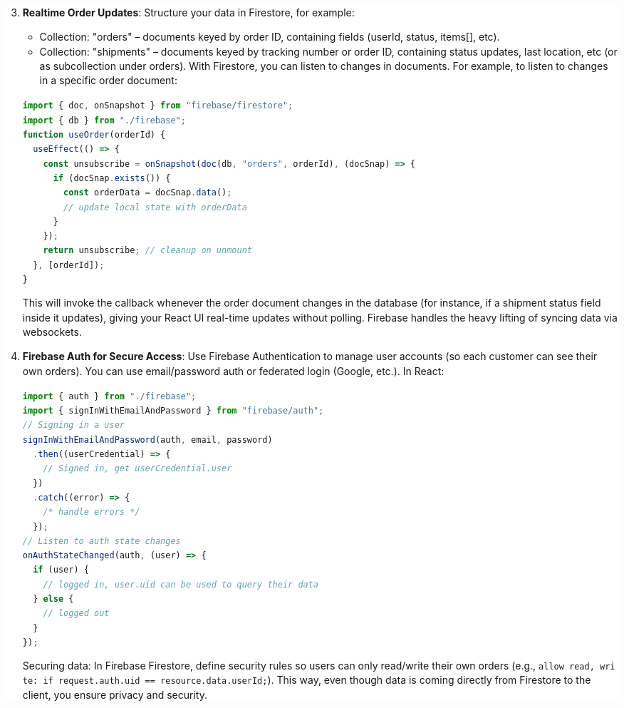 3. **Realtime Order Updates**: Structure your data in Firestore, for example:

   - Collection: "orders" – documents keyed by order ID, containing fields (userId, status, items[], etc).
   - Collection: "shipments" – documents keyed by tracking number or order ID, containing status updates, last location, etc (or as subcollection under orders).
     With Firestore, you can listen to changes in documents. For example, to listen to changes in a specific order document:

   ```jsx
   import { doc, onSnapshot } from "firebase/firestore";
   import { db } from "./firebase";
   function useOrder(orderId) {
     useEffect(() => {
       const unsubscribe = onSnapshot(doc(db, "orders", orderId), (docSnap) => {
         if (docSnap.exists()) {
           const orderData = docSnap.data();
           // update local state with orderData
         }
       });
       return unsubscribe; // cleanup on unmount
     }, [orderId]);
   }
   ```

   This will invoke the callback whenever the order document changes in the database (for instance, if a shipment status field inside it updates), giving your React UI real-time updates without polling. Firebase handles the heavy lifting of syncing data via websockets.

4. **Firebase Auth for Secure Access**: Use Firebase Authentication to manage user accounts (so each customer can see their own orders). You can use email/password auth or federated login (Google, etc.). In React:

   ```jsx
   import { auth } from "./firebase";
   import { signInWithEmailAndPassword } from "firebase/auth";
   // Signing in a user
   signInWithEmailAndPassword(auth, email, password)
     .then((userCredential) => {
       // Signed in, get userCredential.user
     })
     .catch((error) => {
       /* handle errors */
     });
   // Listen to auth state changes
   onAuthStateChanged(auth, (user) => {
     if (user) {
       // logged in, user.uid can be used to query their data
     } else {
       // logged out
     }
   });
   ```

   Securing data: In Firebase Firestore, define security rules so users can only read/write their own orders (e.g., `allow read, write: if request.auth.uid == resource.data.userId;`). This way, even though data is coming directly from Firestore to the client, you ensure privacy and security.
